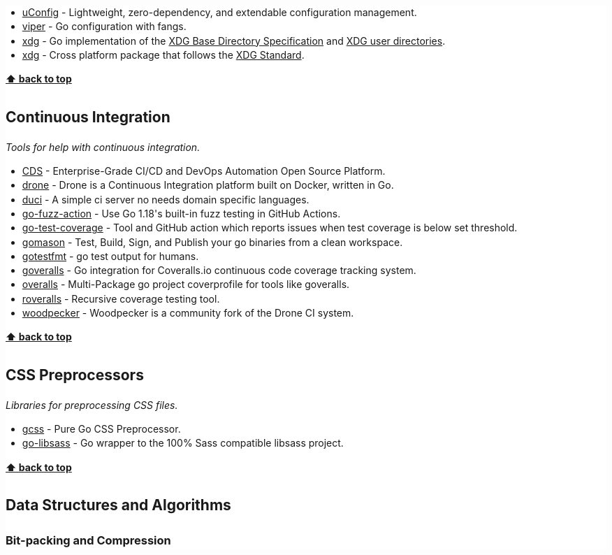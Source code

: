 -   [uConfig](https://github.com/omeid/uconfig) - Lightweight, zero-dependency, and extendable configuration management.
-   [viper](https://github.com/spf13/viper) - Go configuration with fangs.
-   [xdg](https://github.com/adrg/xdg) - Go implementation of the [XDG Base Directory Specification](https://specifications.freedesktop.org/basedir-spec/basedir-spec-latest.html) and [XDG user directories](https://wiki.archlinux.org/index.php/XDG_user_directories).
-   [xdg](https://github.com/OpenPeeDeeP/xdg) - Cross platform package that follows the [XDG Standard](https://standards.freedesktop.org/basedir-spec/basedir-spec-latest.html).

**[⬆ back to top](https://github.com/avelino/awesome-go#contents)**

## Continuous Integration

_Tools for help with continuous integration._

-   [CDS](https://github.com/ovh/cds) - Enterprise-Grade CI/CD and DevOps Automation Open Source Platform.
-   [drone](https://github.com/drone/drone) - Drone is a Continuous Integration platform built on Docker, written in Go.
-   [duci](https://github.com/duck8823/duci) - A simple ci server no needs domain specific languages.
-   [go-fuzz-action](https://github.com/jidicula/go-fuzz-action) - Use Go 1.18's built-in fuzz testing in GitHub Actions.
-   [go-test-coverage](https://github.com/vladopajic/go-test-coverage) - Tool and GitHub action which reports issues when test coverage is below set threshold.
-   [gomason](https://github.com/nikogura/gomason) - Test, Build, Sign, and Publish your go binaries from a clean workspace.
-   [gotestfmt](https://github.com/GoTestTools/gotestfmt) - go test output for humans.
-   [goveralls](https://github.com/mattn/goveralls) - Go integration for Coveralls.io continuous code coverage tracking system.
-   [overalls](https://github.com/go-playground/overalls) - Multi-Package go project coverprofile for tools like goveralls.
-   [roveralls](https://github.com/LawrenceWoodman/roveralls) - Recursive coverage testing tool.
-   [woodpecker](https://github.com/woodpecker-ci/woodpecker) - Woodpecker is a community fork of the Drone CI system.

**[⬆ back to top](https://github.com/avelino/awesome-go#contents)**

## CSS Preprocessors

_Libraries for preprocessing CSS files._

-   [gcss](https://github.com/yosssi/gcss) - Pure Go CSS Preprocessor.
-   [go-libsass](https://github.com/wellington/go-libsass) - Go wrapper to the 100% Sass compatible libsass project.

**[⬆ back to top](https://github.com/avelino/awesome-go#contents)**

## Data Structures and Algorithms

### Bit-packing and Compression
